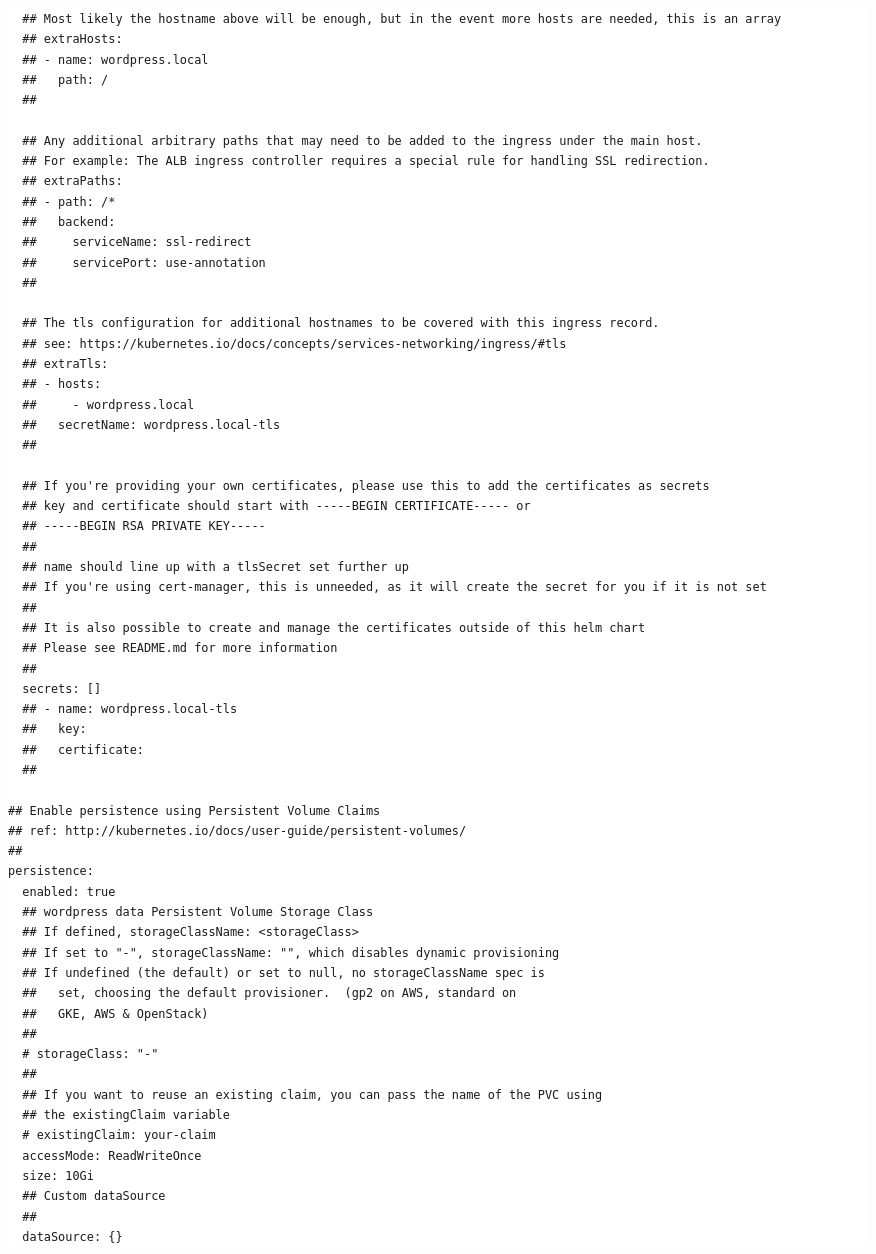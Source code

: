 ```helmコマンド
  ## Most likely the hostname above will be enough, but in the event more hosts are needed, this is an array
  ## extraHosts:
  ## - name: wordpress.local
  ##   path: /
  ##

  ## Any additional arbitrary paths that may need to be added to the ingress under the main host.
  ## For example: The ALB ingress controller requires a special rule for handling SSL redirection.
  ## extraPaths:
  ## - path: /*
  ##   backend:
  ##     serviceName: ssl-redirect
  ##     servicePort: use-annotation
  ##

  ## The tls configuration for additional hostnames to be covered with this ingress record.
  ## see: https://kubernetes.io/docs/concepts/services-networking/ingress/#tls
  ## extraTls:
  ## - hosts:
  ##     - wordpress.local
  ##   secretName: wordpress.local-tls
  ##

  ## If you're providing your own certificates, please use this to add the certificates as secrets
  ## key and certificate should start with -----BEGIN CERTIFICATE----- or
  ## -----BEGIN RSA PRIVATE KEY-----
  ##
  ## name should line up with a tlsSecret set further up
  ## If you're using cert-manager, this is unneeded, as it will create the secret for you if it is not set
  ##
  ## It is also possible to create and manage the certificates outside of this helm chart
  ## Please see README.md for more information
  ##
  secrets: []
  ## - name: wordpress.local-tls
  ##   key:
  ##   certificate:
  ##

## Enable persistence using Persistent Volume Claims
## ref: http://kubernetes.io/docs/user-guide/persistent-volumes/
##
persistence:
  enabled: true
  ## wordpress data Persistent Volume Storage Class
  ## If defined, storageClassName: <storageClass>
  ## If set to "-", storageClassName: "", which disables dynamic provisioning
  ## If undefined (the default) or set to null, no storageClassName spec is
  ##   set, choosing the default provisioner.  (gp2 on AWS, standard on
  ##   GKE, AWS & OpenStack)
  ##
  # storageClass: "-"
  ##
  ## If you want to reuse an existing claim, you can pass the name of the PVC using
  ## the existingClaim variable
  # existingClaim: your-claim
  accessMode: ReadWriteOnce
  size: 10Gi
  ## Custom dataSource
  ##
  dataSource: {}
```